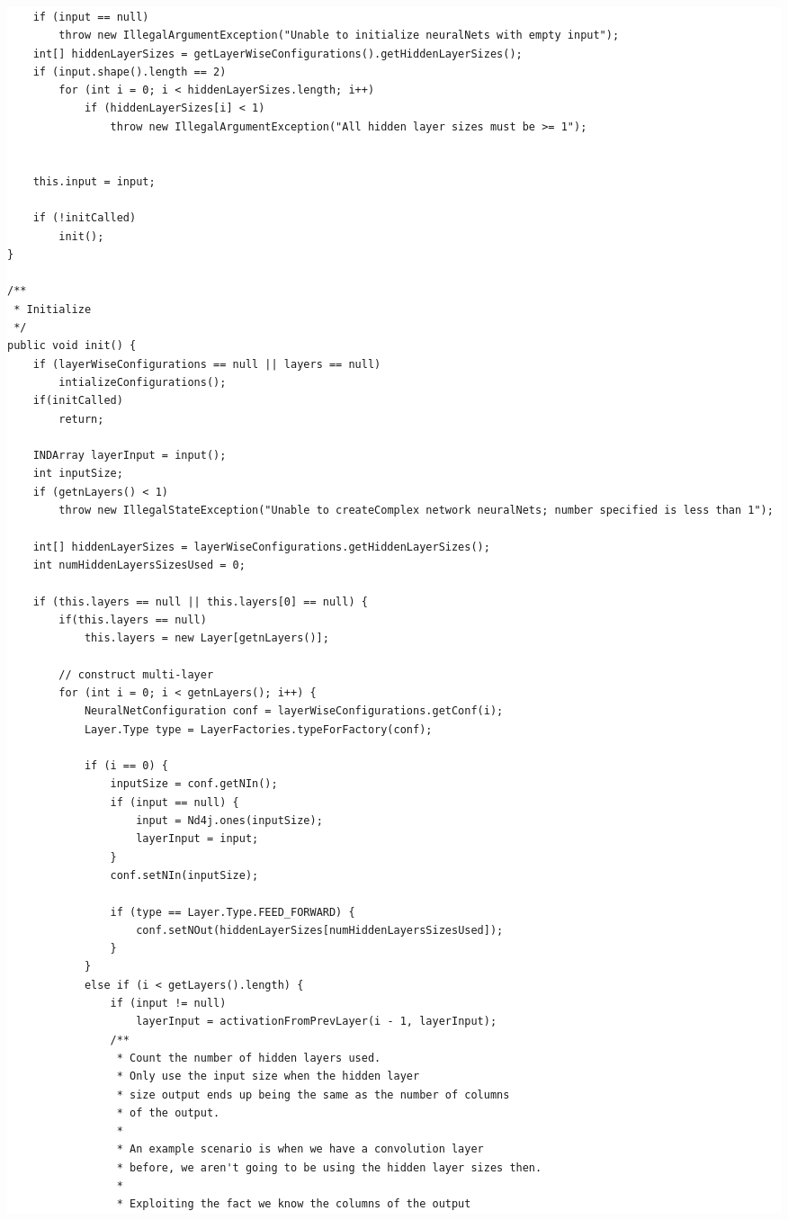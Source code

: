 
        if (input == null)
            throw new IllegalArgumentException("Unable to initialize neuralNets with empty input");
        int[] hiddenLayerSizes = getLayerWiseConfigurations().getHiddenLayerSizes();
        if (input.shape().length == 2)
            for (int i = 0; i < hiddenLayerSizes.length; i++)
                if (hiddenLayerSizes[i] < 1)
                    throw new IllegalArgumentException("All hidden layer sizes must be >= 1");


        this.input = input;

        if (!initCalled)
            init();
    }

    /**
     * Initialize
     */
    public void init() {
        if (layerWiseConfigurations == null || layers == null)
            intializeConfigurations();
        if(initCalled)
            return;

        INDArray layerInput = input();
        int inputSize;
        if (getnLayers() < 1)
            throw new IllegalStateException("Unable to createComplex network neuralNets; number specified is less than 1");

        int[] hiddenLayerSizes = layerWiseConfigurations.getHiddenLayerSizes();
        int numHiddenLayersSizesUsed = 0;

        if (this.layers == null || this.layers[0] == null) {
            if(this.layers == null)
                this.layers = new Layer[getnLayers()];

            // construct multi-layer
            for (int i = 0; i < getnLayers(); i++) {
                NeuralNetConfiguration conf = layerWiseConfigurations.getConf(i);
                Layer.Type type = LayerFactories.typeForFactory(conf);

                if (i == 0) {
                    inputSize = conf.getNIn();
                    if (input == null) {
                        input = Nd4j.ones(inputSize);
                        layerInput = input;
                    }
                    conf.setNIn(inputSize);

                    if (type == Layer.Type.FEED_FORWARD) {
                        conf.setNOut(hiddenLayerSizes[numHiddenLayersSizesUsed]);
                    }
                }
                else if (i < getLayers().length) {
                    if (input != null)
                        layerInput = activationFromPrevLayer(i - 1, layerInput);
                    /**
                     * Count the number of hidden layers used.
                     * Only use the input size when the hidden layer
                     * size output ends up being the same as the number of columns
                     * of the output.
                     *
                     * An example scenario is when we have a convolution layer
                     * before, we aren't going to be using the hidden layer sizes then.
                     *
                     * Exploiting the fact we know the columns of the output